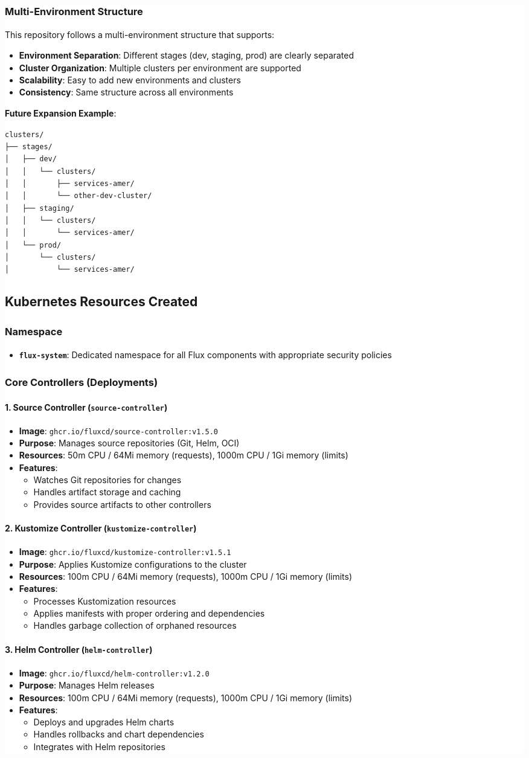 ### Multi-Environment Structure

This repository follows a multi-environment structure that supports:

- **Environment Separation**: Different stages (dev, staging, prod) are clearly separated
- **Cluster Organization**: Multiple clusters per environment are supported
- **Scalability**: Easy to add new environments and clusters
- **Consistency**: Same structure across all environments

**Future Expansion Example**:
```
clusters/
├── stages/
│   ├── dev/
│   │   └── clusters/
│   │       ├── services-amer/
│   │       └── other-dev-cluster/
│   ├── staging/
│   │   └── clusters/
│   │       └── services-amer/
│   └── prod/
│       └── clusters/
│           └── services-amer/
```

## Kubernetes Resources Created

### Namespace
- **`flux-system`**: Dedicated namespace for all Flux components with appropriate security policies

### Core Controllers (Deployments)

#### 1. Source Controller (`source-controller`)
- **Image**: `ghcr.io/fluxcd/source-controller:v1.5.0`
- **Purpose**: Manages source repositories (Git, Helm, OCI)
- **Resources**: 50m CPU / 64Mi memory (requests), 1000m CPU / 1Gi memory (limits)
- **Features**:
  - Watches Git repositories for changes
  - Handles artifact storage and caching
  - Provides source artifacts to other controllers

#### 2. Kustomize Controller (`kustomize-controller`)
- **Image**: `ghcr.io/fluxcd/kustomize-controller:v1.5.1`
- **Purpose**: Applies Kustomize configurations to the cluster
- **Resources**: 100m CPU / 64Mi memory (requests), 1000m CPU / 1Gi memory (limits)
- **Features**:
  - Processes Kustomization resources
  - Applies manifests with proper ordering and dependencies
  - Handles garbage collection of orphaned resources

#### 3. Helm Controller (`helm-controller`)
- **Image**: `ghcr.io/fluxcd/helm-controller:v1.2.0`
- **Purpose**: Manages Helm releases
- **Resources**: 100m CPU / 64Mi memory (requests), 1000m CPU / 1Gi memory (limits)
- **Features**:
  - Deploys and upgrades Helm charts
  - Handles rollbacks and chart dependencies
  - Integrates with Helm repositories
